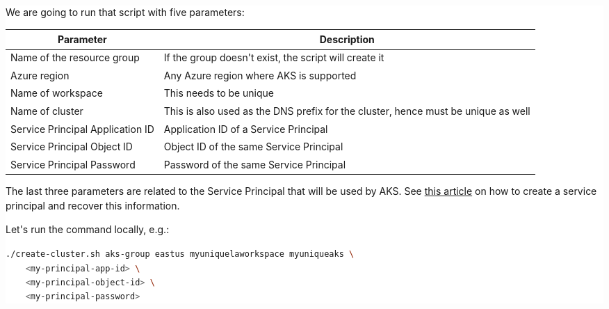 We are going to run that script with five parameters:

<table>
<thead>
<tr>
  <th>Parameter</th>
  <th>Description</th>
</tr>
</thead>
<tbody>
<tr>
  <td>Name of the resource group</td>
  <td>If the group doesn't exist, the script will create it</td>
</tr>
<tr>
  <td>Azure region</td>
  <td>Any Azure region where AKS is supported</td>
</tr>
<tr>
  <td>Name of workspace</td>
  <td>This needs to be unique</td>
</tr>
<tr>
  <td>Name of cluster</td>
  <td>This is also used as the DNS prefix for the cluster, hence must be unique as well</td>
</tr>
<tr>
  <td>Service Principal Application ID</td>
  <td>Application ID of a Service Principal</td>
</tr>
<tr>
  <td>Service Principal Object ID</td>
  <td>Object ID of the same Service Principal</td>
</tr>
<tr>
  <td>Service Principal Password</td>
  <td>Password of the same Service Principal</td>
</tr>
</tbody>
</table>

The last three parameters are related to the Service Principal that will be used by AKS.  See <a href="https://vincentlauzon.com/2018/08/23/creating-a-service-principal-with-azure-cli/">this article</a> on how to create a service principal and recover this information.

Let's run the command locally, e.g.:

```bash
./create-cluster.sh aks-group eastus myuniquelaworkspace myuniqueaks \
    <my-principal-app-id> \
    <my-principal-object-id> \
    <my-principal-password>
```
